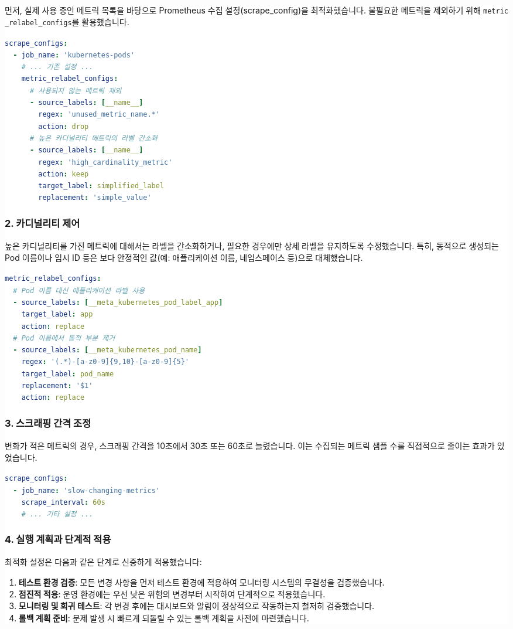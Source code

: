 먼저, 실제 사용 중인 메트릭 목록을 바탕으로 Prometheus 수집 설정(scrape_config)을 최적화했습니다. 불필요한 메트릭을 제외하기 위해 `metric_relabel_configs`를 활용했습니다.

```yaml
scrape_configs:
  - job_name: 'kubernetes-pods'
    # ... 기존 설정 ...
    metric_relabel_configs:
      # 사용되지 않는 메트릭 제외
      - source_labels: [__name__]
        regex: 'unused_metric_name.*'
        action: drop
      # 높은 카디널리티 메트릭의 라벨 간소화
      - source_labels: [__name__]
        regex: 'high_cardinality_metric'
        action: keep
        target_label: simplified_label
        replacement: 'simple_value'
```

### 2. 카디널리티 제어

높은 카디널리티를 가진 메트릭에 대해서는 라벨을 간소화하거나, 필요한 경우에만 상세 라벨을 유지하도록 수정했습니다. 특히, 동적으로 생성되는 Pod 이름이나 임시 ID 등은 보다 안정적인 값(예: 애플리케이션 이름, 네임스페이스 등)으로 대체했습니다.

```yaml
metric_relabel_configs:
  # Pod 이름 대신 애플리케이션 라벨 사용
  - source_labels: [__meta_kubernetes_pod_label_app]
    target_label: app
    action: replace
  # Pod 이름에서 동적 부분 제거
  - source_labels: [__meta_kubernetes_pod_name]
    regex: '(.*)-[a-z0-9]{9,10}-[a-z0-9]{5}'
    target_label: pod_name
    replacement: '$1'
    action: replace
```

### 3. 스크래핑 간격 조정

변화가 적은 메트릭의 경우, 스크래핑 간격을 10초에서 30초 또는 60초로 늘렸습니다. 이는 수집되는 메트릭 샘플 수를 직접적으로 줄이는 효과가 있었습니다.

```yaml
scrape_configs:
  - job_name: 'slow-changing-metrics'
    scrape_interval: 60s
    # ... 기타 설정 ...
```

### 4. 실행 계획과 단계적 적용

최적화 설정은 다음과 같은 단계로 신중하게 적용했습니다:

1. **테스트 환경 검증**: 모든 변경 사항을 먼저 테스트 환경에 적용하여 모니터링 시스템의 무결성을 검증했습니다.
2. **점진적 적용**: 운영 환경에는 우선 낮은 위험의 변경부터 시작하여 단계적으로 적용했습니다.
3. **모니터링 및 회귀 테스트**: 각 변경 후에는 대시보드와 알림이 정상적으로 작동하는지 철저히 검증했습니다.
4. **롤백 계획 준비**: 문제 발생 시 빠르게 되돌릴 수 있는 롤백 계획을 사전에 마련했습니다.
